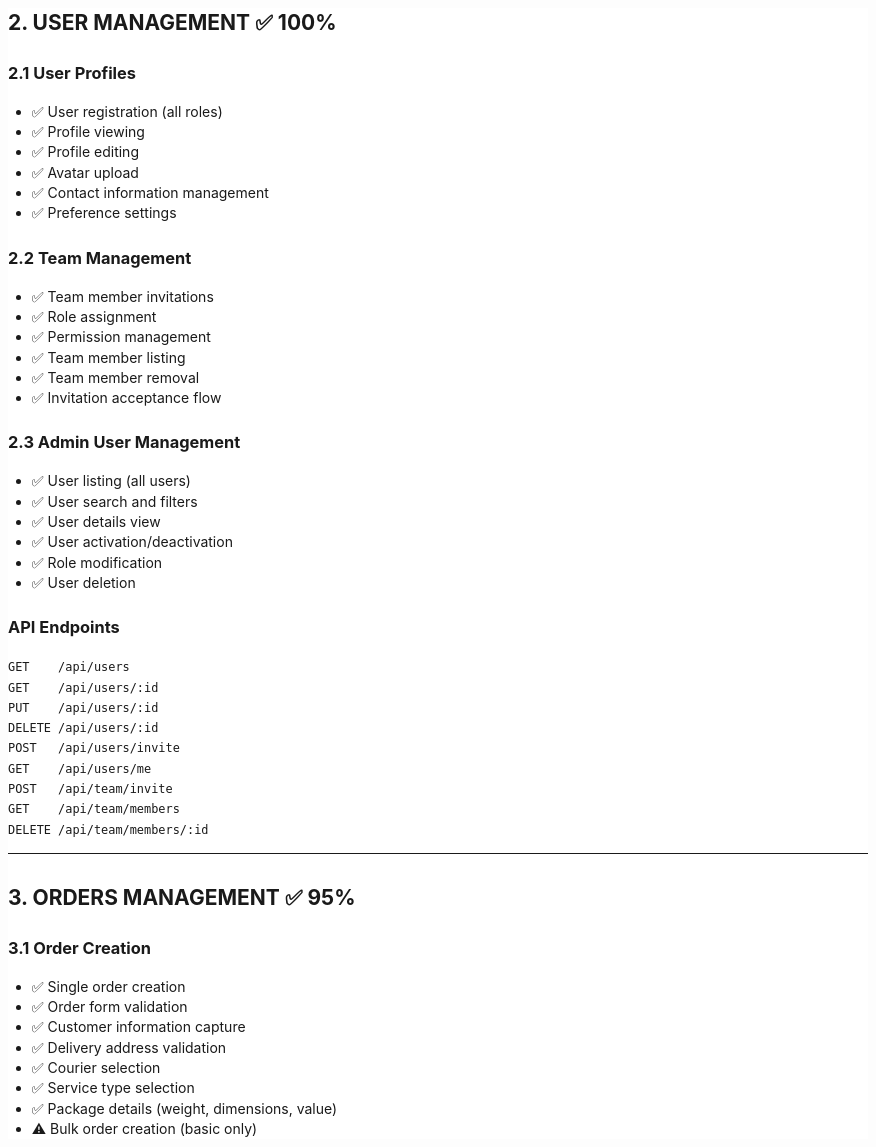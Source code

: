 
## 2. USER MANAGEMENT ✅ 100%

### 2.1 User Profiles
- ✅ User registration (all roles)
- ✅ Profile viewing
- ✅ Profile editing
- ✅ Avatar upload
- ✅ Contact information management
- ✅ Preference settings

### 2.2 Team Management
- ✅ Team member invitations
- ✅ Role assignment
- ✅ Permission management
- ✅ Team member listing
- ✅ Team member removal
- ✅ Invitation acceptance flow

### 2.3 Admin User Management
- ✅ User listing (all users)
- ✅ User search and filters
- ✅ User details view
- ✅ User activation/deactivation
- ✅ Role modification
- ✅ User deletion

### API Endpoints
```
GET    /api/users
GET    /api/users/:id
PUT    /api/users/:id
DELETE /api/users/:id
POST   /api/users/invite
GET    /api/users/me
POST   /api/team/invite
GET    /api/team/members
DELETE /api/team/members/:id
```

---

## 3. ORDERS MANAGEMENT ✅ 95%

### 3.1 Order Creation
- ✅ Single order creation
- ✅ Order form validation
- ✅ Customer information capture
- ✅ Delivery address validation
- ✅ Courier selection
- ✅ Service type selection
- ✅ Package details (weight, dimensions, value)
- ⚠️ Bulk order creation (basic only)
